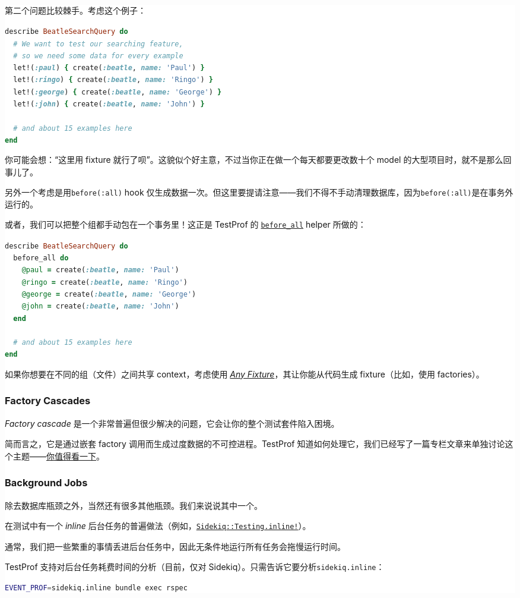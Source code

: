 第二个问题比较棘手。考虑这个例子：

```ruby
describe BeatleSearchQuery do
  # We want to test our searching feature,
  # so we need some data for every example
  let!(:paul) { create(:beatle, name: 'Paul') }
  let!(:ringo) { create(:beatle, name: 'Ringo') }
  let!(:george) { create(:beatle, name: 'George') }
  let!(:john) { create(:beatle, name: 'John') }

  # and about 15 examples here
end
```

你可能会想：“这里用 fixture 就行了呗”。这貌似个好主意，不过当你正在做一个每天都要更改数十个 model 的大型项目时，就不是那么回事儿了。

另外一个考虑是用`before(:all)` hook 仅生成数据一次。但这里要提请注意——我们不得不手动清理数据库，因为`before(:all)`是在事务外运行的。

或者，我们可以把整个组都手动包在一个事务里！这正是 TestProf 的 [`before_all`](https://test-prof.evilmartians.io/#/before_all.md) helper 所做的：

```ruby
describe BeatleSearchQuery do
  before_all do
    @paul = create(:beatle, name: 'Paul')
    @ringo = create(:beatle, name: 'Ringo')
    @george = create(:beatle, name: 'George')
    @john = create(:beatle, name: 'John')
  end

  # and about 15 examples here
end
```

如果你想要在不同的组（文件）之间共享 context，考虑使用 [*Any Fixture*](https://test-prof.evilmartians.io/#/any_fixture.md)，其让你能从代码生成 fixture（比如，使用 factories）。

### Factory Cascades

*Factory cascade* 是一个非常普遍但很少解决的问题，它会让你的整个测试套件陷入困境。

简而言之，它是通过嵌套 factory 调用而生成过度数据的不可控进程。TestProf 知道如何处理它，我们已经写了一篇专栏文章来单独讨论这个主题——[你值得看一下](https://evilmartians.com/chronicles/testprof-2-factory-therapy-for-your-ruby-tests-rspec-minitest)。

### Background Jobs

除去数据库瓶颈之外，当然还有很多其他瓶颈。我们来说说其中一个。

在测试中有一个 *inline* 后台任务的普遍做法（例如，[`Sidekiq::Testing.inline!`](https://github.com/mperham/sidekiq/issues/3495)）。

通常，我们把一些繁重的事情丢进后台任务中，因此无条件地运行所有任务会拖慢运行时间。

TestProf 支持对后台任务耗费时间的分析（目前，仅对 Sidekiq）。只需告诉它要分析`sidekiq.inline`：

```bash
EVENT_PROF=sidekiq.inline bundle exec rspec
```
